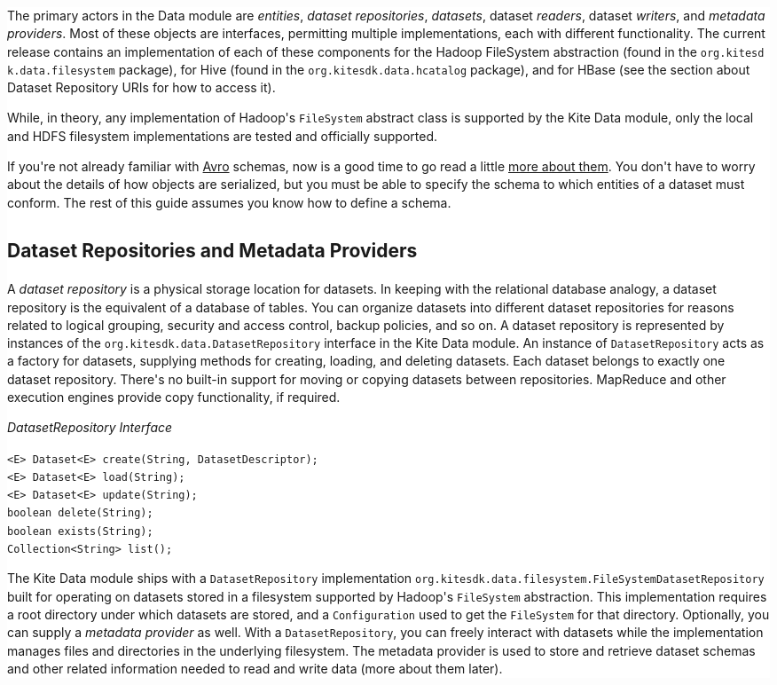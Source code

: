 [spring]: http://www.springsource.org/spring-framework "Spring Framework"
[guice]: http://code.google.com/p/google-guice/ "Google Guice"

The primary actors in the Data module are _entities_, _dataset repositories_,
_datasets_, dataset _readers_, dataset _writers_, and _metadata providers_. Most
of these objects are interfaces, permitting multiple implementations, each with
different functionality. The current release contains an implementation of
each of these components for the Hadoop FileSystem abstraction (found in the
`org.kitesdk.data.filesystem` package), for Hive (found in the
`org.kitesdk.data.hcatalog` package), and for HBase (see the section about Dataset Repository URIs for how to access it).

While, in theory, any implementation of Hadoop's `FileSystem` abstract class is
supported by the Kite Data module, only the local and HDFS filesystem implementations are tested and officially supported.

If you're not already familiar with [Avro][avro] schemas, now is a good time to
go read a little [more about them][avro-s]. You don't have to worry about
the details of how objects are serialized, but you must be able to specify the schema to which entities of a dataset must conform. The rest of this guide
assumes you know how to define a schema.

[avro-s]: http://avro.apache.org/docs/current/spec.html "Avro Specification"

## Dataset Repositories and Metadata Providers

A _dataset repository_ is a physical storage location for datasets. In keeping
with the relational database analogy, a dataset repository is the equivalent of
a database of tables. You can organize datasets into different dataset
repositories for reasons related to logical grouping, security and access
control, backup policies, and so on. A dataset repository is represented by
instances of the `org.kitesdk.data.DatasetRepository` interface in the Kite Data
module. An instance of `DatasetRepository` acts as a factory for datasets,
supplying methods for creating, loading, and deleting datasets. Each dataset
belongs to exactly one dataset repository. There's no built-in support for
moving or copying datasets between repositories. MapReduce and other execution
engines provide copy functionality, if required.

_DatasetRepository Interface_

    <E> Dataset<E> create(String, DatasetDescriptor);
    <E> Dataset<E> load(String);
    <E> Dataset<E> update(String);
    boolean delete(String);
    boolean exists(String);
    Collection<String> list();

The Kite Data module ships with a `DatasetRepository` implementation
`org.kitesdk.data.filesystem.FileSystemDatasetRepository` built for operating
on datasets stored in a filesystem supported by Hadoop's `FileSystem`
abstraction. This implementation requires a root directory under which datasets are stored, and a `Configuration` used to get the `FileSystem`
for that directory. Optionally, you can supply a _metadata provider_ as well.
With a `DatasetRepository`, you can freely interact with datasets while the implementation manages files and directories in the underlying filesystem. The metadata provider is used to store and retrieve dataset schemas and other related information needed to read and write data (more about them later).


[avro]: http://avro.apache.org "Apache Avro"
[hcat]: http://incubator.apache.org/hcatalog/ "Apache HCatalog"
[guava-resources-cls]: http://docs.guava-libraries.googlecode.com/git/javadoc/com/google/common/io/Resources.html "Google Guava Resources class"
[ator-doc]: http://docs.oracle.com/javase/7/docs/api/java/util/Iterator.html
[able-doc]: http://docs.oracle.com/javase/7/docs/api/java/util/Iterable.html
[refin]: http://kitesdk.org/docs/current/apidocs/org/kitesdk/data/RefinableView.html "RefinableView interface"
[POJO]: http://en.wikipedia.org/wiki/POJO "Plain Old Java Object"
[JPA]: http://en.wikipedia.org/wiki/Java_Persistence_API "Java Persistance API"
[avro-gr]: http://avro.apache.org/docs/current/api/java/org/apache/avro/generic/GenericRecord.html "Avro - GenericRecord Interface"
[avro-grb]: http://avro.apache.org/docs/current/api/java/org/apache/avro/generic/GenericRecordBuilder.html "Avro - GenericRecordBuilder Class"
[avro-cg]: http://avro.apache.org/docs/current/gettingstartedjava.html#Serializing+and+deserializing+with+code+generation "Avro - Serializing and deserializing with code generation"
[semver]: http://semver.org/